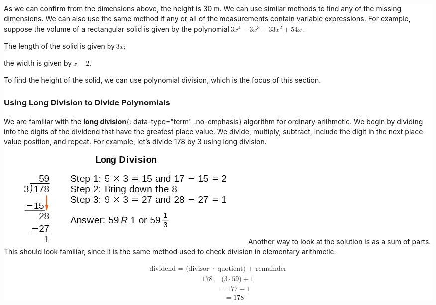 As we can confirm from the dimensions above, the height is 30 m. We can use similar methods to find any of the missing dimensions. We can also use the same method if any or all of the measurements contain variable expressions. For example, suppose the volume of a rectangular solid is given by the polynomial<math xmlns="http://www.w3.org/1998/Math/MathML"> <mrow> <mtext> </mtext><mn>3</mn><msup> <mi>x</mi> <mn>4</mn> </msup> <mo>−</mo><mn>3</mn><msup> <mi>x</mi> <mn>3</mn> </msup> <mo>−</mo><mn>33</mn><msup> <mi>x</mi> <mn>2</mn> </msup> <mo>+</mo><mn>54</mn><mi>x</mi><mo>.</mo><mtext> </mtext> </mrow> </math>

 The length of the solid is given by<math xmlns="http://www.w3.org/1998/Math/MathML"> <mrow> <mtext> </mtext><mn>3</mn><mi>x</mi><mo>;</mo><mtext> </mtext> </mrow> </math>

 the width is given by<math xmlns="http://www.w3.org/1998/Math/MathML"> <mrow> <mtext> </mtext><mi>x</mi><mo>−</mo><mn>2.</mn><mtext> </mtext> </mrow> </math>

 To find the height of the solid, we can use polynomial division, which is the focus of this section.

### Using Long Division to Divide Polynomials

We are familiar with the **long division**{: data-type="term" .no-emphasis} algorithm for ordinary arithmetic. We begin by dividing into the digits of the dividend that have the greatest place value. We divide, multiply, subtract, include the digit in the next place value position, and repeat. For example, let’s divide 178 by 3 using long division.

 <span data-type="media" data-alt="Steps of long division for intergers." data-display="block"> ![Steps of long division for intergers.](../resources/CNX_Precalc_Figure_03_05_002.jpg) </span> Another way to look at the solution is as a sum of parts. This should look familiar, since it is the same method used to check division in elementary arithmetic.

<div data-type="equation" id="eip-474" class="unnumbered" data-label="">
<math xmlns="http://www.w3.org/1998/Math/MathML" display="block"> <mrow> <mtable columnalign="left"> <mtr columnalign="left"> <mtd columnalign="left"> <mrow> <mtext>dividend = </mtext><mo stretchy="false">(</mo><mtext>divisor </mtext><mo>⋅</mo><mtext> quotient</mtext><mo stretchy="false">)</mo><mtext> + remainder</mtext> </mrow> </mtd> </mtr> <mtr columnalign="left"> <mtd columnalign="left"> <mrow> <mtext> </mtext><mtext> </mtext><mtext> </mtext><mtext> </mtext><mtext> </mtext><mtext> </mtext><mtext> </mtext><mtext> </mtext><mtext> </mtext><mtext> </mtext><mtext> </mtext><mtext> </mtext><mtext> </mtext><mtext> </mtext><mn>178</mn><mo>=</mo><mo stretchy="false">(</mo><mn>3</mn><mo>⋅</mo><mn>59</mn><mo stretchy="false">)</mo><mo>+</mo><mn>1</mn> </mrow> </mtd> </mtr> <mtr columnalign="left"> <mtd columnalign="left"> <mrow> <mtext> </mtext><mtext> </mtext><mtext> </mtext><mtext> </mtext><mtext> </mtext><mtext> </mtext><mtext> </mtext><mtext> </mtext><mtext> </mtext><mtext> </mtext><mtext> </mtext><mtext> </mtext><mtext> </mtext><mtext> </mtext><mtext> </mtext><mtext> </mtext><mtext> </mtext><mtext> </mtext><mtext> </mtext><mtext> </mtext><mtext> </mtext><mtext> </mtext><mtext> </mtext><mo>=</mo><mn>177</mn><mo>+</mo><mn>1</mn> </mrow> </mtd> </mtr> <mtr columnalign="left"> <mtd columnalign="left"> <mrow> <mtext> </mtext><mtext> </mtext><mtext> </mtext><mtext> </mtext><mtext> </mtext><mtext> </mtext><mtext> </mtext><mtext> </mtext><mtext> </mtext><mtext> </mtext><mtext> </mtext><mtext> </mtext><mtext> </mtext><mtext> </mtext><mtext> </mtext><mtext> </mtext><mtext> </mtext><mtext> </mtext><mtext> </mtext><mtext> </mtext><mtext> </mtext><mtext> </mtext><mtext> </mtext><mo>=</mo><mn>178</mn> </mrow> </mtd> </mtr> </mtable> </mrow> </math>
</div>
